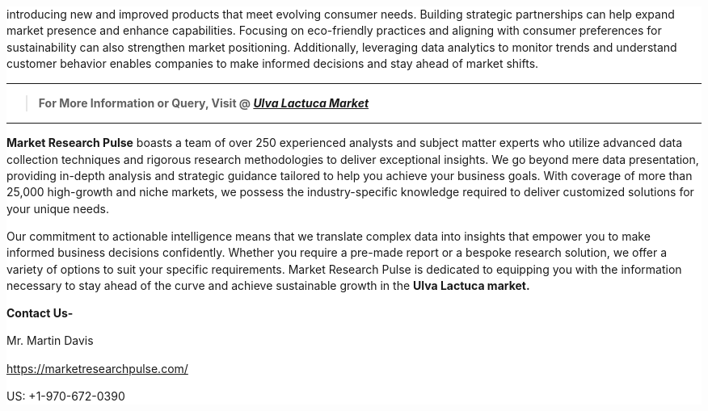 introducing new and improved products that meet evolving consumer needs. Building strategic partnerships can help expand market presence and enhance capabilities. Focusing on eco-friendly practices and aligning with consumer preferences for sustainability can also strengthen market positioning. Additionally, leveraging data analytics to monitor trends and understand customer behavior enables companies to make informed decisions and stay ahead of market shifts.</p><hr /><blockquote><p><strong>For More Information or Query, Visit @&nbsp;<em><a href="https://marketresearchpulse.com/report/6927/ulva-lactuca-market?utm_source=Linkedin&utm_medium=0115">Ulva Lactuca Market</a></em></strong></p></blockquote><hr /><p><strong>Market Research Pulse</strong> boasts a team of over 250 experienced analysts and subject matter experts who utilize advanced data collection techniques and rigorous research methodologies to deliver exceptional insights. We go beyond mere data presentation, providing in-depth analysis and strategic guidance tailored to help you achieve your business goals. With coverage of more than 25,000 high-growth and niche markets, we possess the industry-specific knowledge required to deliver customized solutions for your unique needs.</p><p>Our commitment to actionable intelligence means that we translate complex data into insights that empower you to make informed business decisions confidently. Whether you require a pre-made report or a bespoke research solution, we offer a variety of options to suit your specific requirements. Market Research Pulse is dedicated to equipping you with the information necessary to stay ahead of the curve and achieve sustainable growth in the <strong>Ulva Lactuca market.</strong></p><p><strong>Contact Us-</strong></p><p>Mr. Martin Davis</p><p>https://marketresearchpulse.com/</p><p>US: +1-970-672-0390</p>

